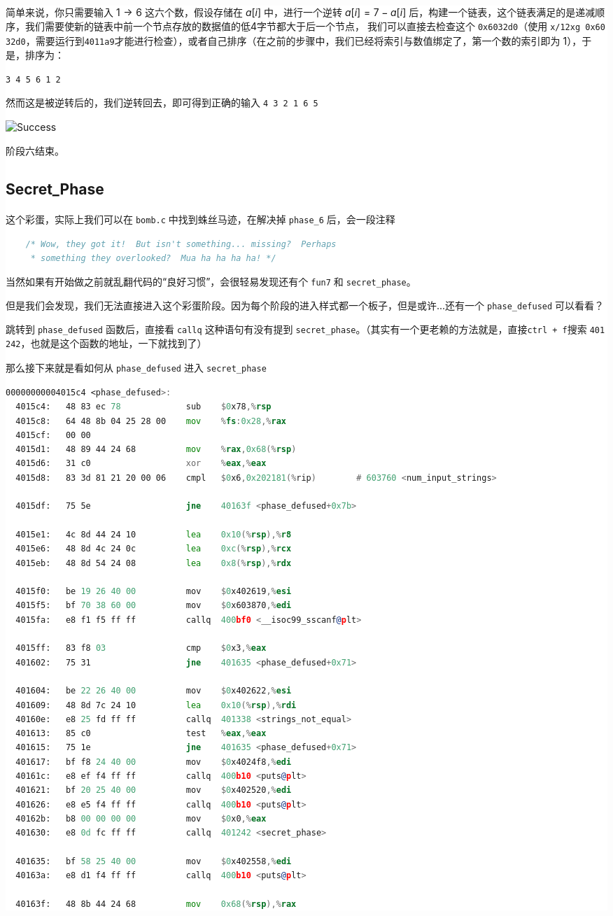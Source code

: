 简单来说，你只需要输入 $1\to 6$ 这六个数，假设存储在 $a[i]$ 中，进行一个逆转 $a[i] = 7-a[i]$ 后，构建一个链表，这个链表满足的是递减顺序，我们需要使新的链表中前一个节点存放的数据值的低4字节都大于后一个节点， 我们可以直接去检查这个  `0x6032d0`（使用 `x/12xg 0x6032d0`，需要运行到`4011a9`才能进行检查），或者自己排序（在之前的步骤中，我们已经将索引与数值绑定了，第一个数的索引即为 $1$），于是，排序为：

`3 4 5 6 1 2`

然而这是被逆转后的，我们逆转回去，即可得到正确的输入 `4 3 2 1 6 5`

![Success](https://s2.loli.net/2022/04/10/xfDLgJsI85mEby4.png)

阶段六结束。

## Secret_Phase

这个彩蛋，实际上我们可以在 `bomb.c` 中找到蛛丝马迹，在解决掉 `phase_6` 后，会一段注释

```c
    /* Wow, they got it!  But isn't something... missing?  Perhaps
     * something they overlooked?  Mua ha ha ha ha! */
```

当然如果有开始做之前就乱翻代码的“良好习惯”，会很轻易发现还有个 `fun7` 和 `secret_phase`。

但是我们会发现，我们无法直接进入这个彩蛋阶段。因为每个阶段的进入样式都一个板子，但是或许...还有一个 `phase_defused` 可以看看？

跳转到 `phase_defused` 函数后，直接看 `callq` 这种语句有没有提到 `secret_phase`。（其实有一个更老赖的方法就是，直接`ctrl + f`搜索 `401242`，也就是这个函数的地址，一下就找到了）

那么接下来就是看如何从 `phase_defused` 进入 `secret_phase`

```asm
00000000004015c4 <phase_defused>:
  4015c4:	48 83 ec 78          	sub    $0x78,%rsp
  4015c8:	64 48 8b 04 25 28 00 	mov    %fs:0x28,%rax
  4015cf:	00 00 
  4015d1:	48 89 44 24 68       	mov    %rax,0x68(%rsp)
  4015d6:	31 c0                	xor    %eax,%eax
  4015d8:	83 3d 81 21 20 00 06 	cmpl   $0x6,0x202181(%rip)        # 603760 <num_input_strings>
  
  4015df:	75 5e                	jne    40163f <phase_defused+0x7b>
  
  4015e1:	4c 8d 44 24 10       	lea    0x10(%rsp),%r8
  4015e6:	48 8d 4c 24 0c       	lea    0xc(%rsp),%rcx
  4015eb:	48 8d 54 24 08       	lea    0x8(%rsp),%rdx
  
  4015f0:	be 19 26 40 00       	mov    $0x402619,%esi
  4015f5:	bf 70 38 60 00       	mov    $0x603870,%edi
  4015fa:	e8 f1 f5 ff ff       	callq  400bf0 <__isoc99_sscanf@plt>
  
  4015ff:	83 f8 03             	cmp    $0x3,%eax
  401602:	75 31                	jne    401635 <phase_defused+0x71>
  
  401604:	be 22 26 40 00       	mov    $0x402622,%esi
  401609:	48 8d 7c 24 10       	lea    0x10(%rsp),%rdi
  40160e:	e8 25 fd ff ff       	callq  401338 <strings_not_equal>
  401613:	85 c0                	test   %eax,%eax
  401615:	75 1e                	jne    401635 <phase_defused+0x71>
  401617:	bf f8 24 40 00       	mov    $0x4024f8,%edi
  40161c:	e8 ef f4 ff ff       	callq  400b10 <puts@plt>
  401621:	bf 20 25 40 00       	mov    $0x402520,%edi
  401626:	e8 e5 f4 ff ff       	callq  400b10 <puts@plt>
  40162b:	b8 00 00 00 00       	mov    $0x0,%eax
  401630:	e8 0d fc ff ff       	callq  401242 <secret_phase>
  
  401635:	bf 58 25 40 00       	mov    $0x402558,%edi
  40163a:	e8 d1 f4 ff ff       	callq  400b10 <puts@plt>
  
  40163f:	48 8b 44 24 68       	mov    0x68(%rsp),%rax
```
